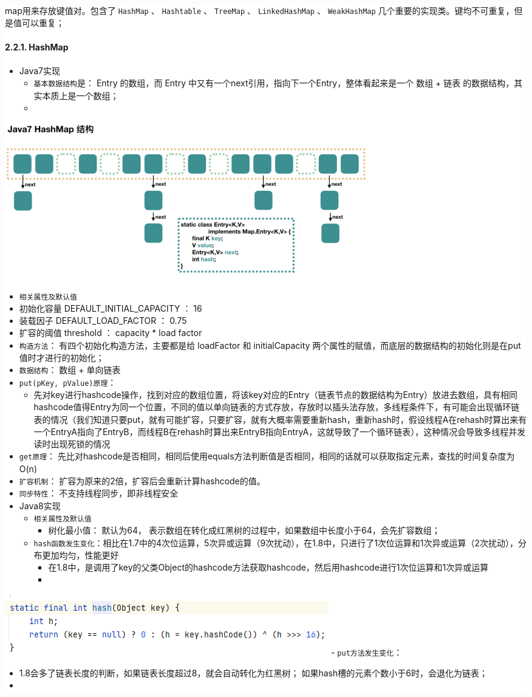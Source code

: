 
map用来存放键值对。包含了 `HashMap` 、 `Hashtable` 、 `TreeMap` 、 `LinkedHashMap` 、 `WeakHashMap` 几个重要的实现类。键均不可重复，但是值可以重复；



#### 2.2.1. HashMap

- Java7实现 
   - `基本数据结构`是： Entry 的数组，而 Entry 中又有一个next引用，指向下一个Entry，整体看起来是一个 数组 + 链表 的数据结构，其实本质上是一个数组；
   - 
![image.png](./image/Collection/1699919968155.png)
   - `相关属性及默认值` 
   - 初始化容量 DEFAULT_INITIAL_CAPACITY ： 16
   - 装载因子 DEFAULT_LOAD_FACTOR ： 0.75
   - 扩容的阈值 threshold ： capacity * load factor
   - `构造方法`： 有四个初始化构造方法，主要都是给 loadFactor 和 initialCapacity 两个属性的赋值，而底层的数据结构的初始化则是在put值时才进行的初始化；
   - `数据结构`： 数组 + 单向链表
   - `put(pKey, pValue)原理`： 
      - 先对key进行hashcode操作，找到对应的数组位置，将该key对应的Entry（链表节点的数据结构为Entry）放进去数组，具有相同hashcode值得Entry为同一个位置，不同的值以单向链表的方式存放，存放时以插头法存放，多线程条件下，有可能会出现循环链表的情况（我们知道只要put，就有可能扩容，只要扩容，就有大概率需要重新hash，重新hash时，假设线程A在rehash时算出来有一个EntryA指向了EntryB，而线程B在rehash时算出来EntryB指向EntryA，这就导致了一个循环链表），这种情况会导致多线程并发读时出现死锁的情况
   - `get原理`： 先比对hashcode是否相同，相同后使用equals方法判断值是否相同，相同的话就可以获取指定元素，查找的时间复杂度为O(n)
   - `扩容机制`： 扩容为原来的2倍，扩容后会重新计算hashcode的值。
   - `同步特性`： 不支持线程同步，即非线程安全
- Java8实现 
   - `相关属性及默认值` 
      - 树化最小值： 默认为64， 表示数组在转化成红黑树的过程中，如果数组中长度小于64，会先扩容数组；
   - `hash函数发生变化`：相比在1.7中的4次位运算，5次异或运算（9次扰动），在1.8中，只进行了1次位运算和1次异或运算（2次扰动），分布更加均匀，性能更好 
      - 在1.8中，是调用了key的父类Object的hashcode方法获取hashcode，然后用hashcode进行1次位运算和1次异或运算
      - 
![image.png](./image/Collection/1699919994506.png)
      - `put方法发生变化`： 
   - 1.8会多了链表长度的判断，如果链表长度超过8，就会自动转化为红黑树； 如果hash槽的元素个数小于6时，会退化为链表；
   - 